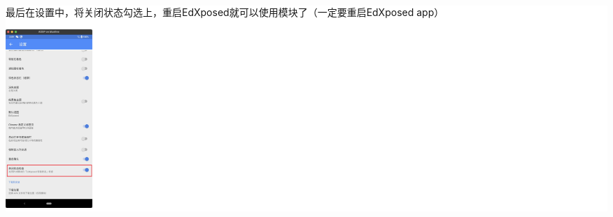 最后在设置中，将关闭状态勾选上，重启EdXposed就可以使用模块了（一定要重启EdXposed app）

<img src="02.Pixel 3刷机.assets/edxposed_4.png" style="zoom:25%;" />
